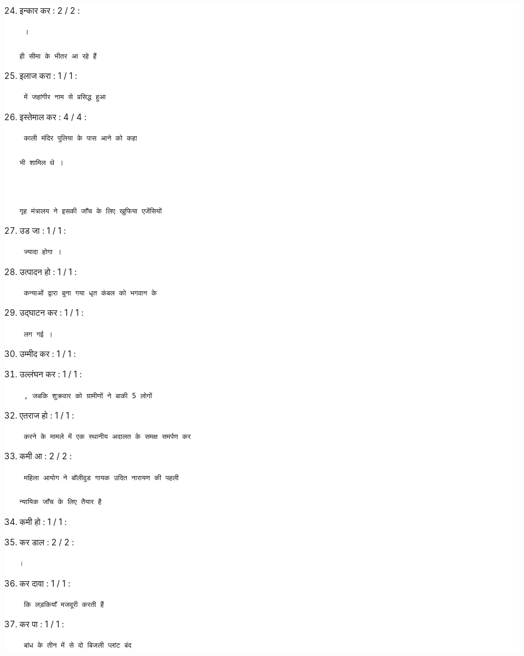24. इन्कार कर : 2  / 2 :

		 ।

		ही सीमा के भीतर आ रहे हैं

25. इलाज करा : 1  / 1 :

		 में जहांगीर नाम से प्रसिद्ध हुआ

26. इस्तेमाल कर : 4  / 4 :

		 काली मंदिर पुलिया के पास आने को कहा

		भी शामिल थे ।

		

		गृह मंत्रालय ने इसकी जाँच के लिए खुफिया एजेंसियों

27. उड जा : 1  / 1 :

		 ज्यादा होगा ।

28. उत्पादन हो : 1  / 1 :

		 कन्याओं द्वारा बुना गया धृत कंबल को भगवान के

29. उद्घाटन कर : 1  / 1 :

		 लग गई ।

30. उम्मीद कर : 1  / 1 :

		 

31. उल्लंघन कर : 1  / 1 :

		 , जबकि शुक्रवार को ग्रामीणों ने बाकी 5 लोगों

32. एतराज हो : 1  / 1 :

		 करने के मामले में एक स्थानीय अदालत के समक्ष समर्पण कर

33. कमी आ : 2  / 2 :

		 महिला आयोग ने बॉलीवुड गायक उदित नारायण की पहली

		न्यायिक जाँच के लिए तैयार है

34. कमी हो : 1  / 1 :

		 

35. कर डाल : 2  / 2 :

		 

		।

36. कर दावा : 1  / 1 :

		 कि लड़कियाँ मजदूरी करती हैं

37. कर पा : 1  / 1 :

		 बांध के तीन में से दो बिजली प्लांट बंद
